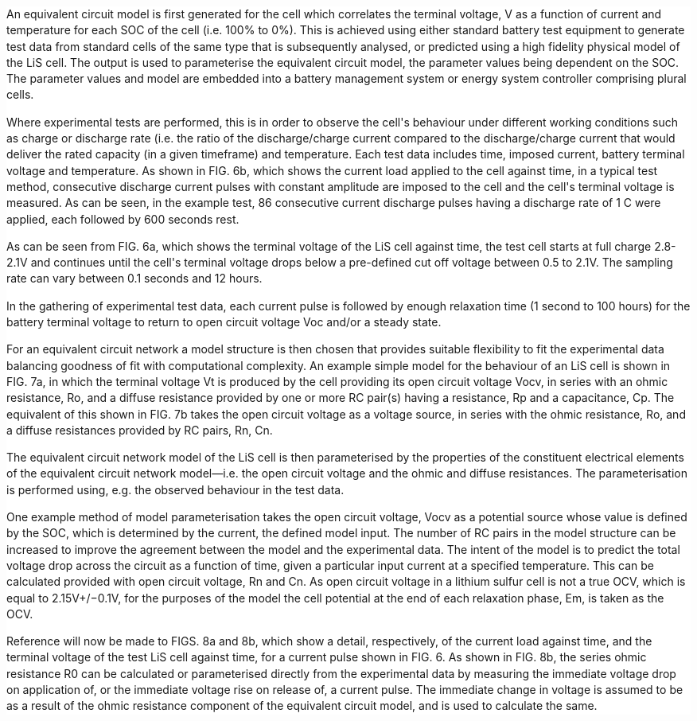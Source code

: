 An equivalent circuit model is first generated for the cell which correlates the terminal voltage, V as a function of current and temperature for each SOC of the cell (i.e. 100% to 0%). This is achieved using either standard battery test equipment to generate test data from standard cells of the same type that is subsequently analysed, or predicted using a high fidelity physical model of the LiS cell. The output is used to parameterise the equivalent circuit model, the parameter values being dependent on the SOC. The parameter values and model are embedded into a battery management system or energy system controller comprising plural cells.

Where experimental tests are performed, this is in order to observe the cell's behaviour under different working conditions such as charge or discharge rate (i.e. the ratio of the discharge/charge current compared to the discharge/charge current that would deliver the rated capacity (in a given timeframe) and temperature. Each test data includes time, imposed current, battery terminal voltage and temperature. As shown in FIG. 6b, which shows the current load applied to the cell against time, in a typical test method, consecutive discharge current pulses with constant amplitude are imposed to the cell and the cell's terminal voltage is measured. As can be seen, in the example test, 86 consecutive current discharge pulses having a discharge rate of 1 C were applied, each followed by 600 seconds rest.

As can be seen from FIG. 6a, which shows the terminal voltage of the LiS cell against time, the test cell starts at full charge 2.8-2.1V and continues until the cell's terminal voltage drops below a pre-defined cut off voltage between 0.5 to 2.1V. The sampling rate can vary between 0.1 seconds and 12 hours.

In the gathering of experimental test data, each current pulse is followed by enough relaxation time (1 second to 100 hours) for the battery terminal voltage to return to open circuit voltage Voc and/or a steady state.

For an equivalent circuit network a model structure is then chosen that provides suitable flexibility to fit the experimental data balancing goodness of fit with computational complexity. An example simple model for the behaviour of an LiS cell is shown in FIG. 7a, in which the terminal voltage Vt is produced by the cell providing its open circuit voltage Vocv, in series with an ohmic resistance, Ro, and a diffuse resistance provided by one or more RC pair(s) having a resistance, Rp and a capacitance, Cp. The equivalent of this shown in FIG. 7b takes the open circuit voltage as a voltage source, in series with the ohmic resistance, Ro, and a diffuse resistances provided by RC pairs, Rn, Cn.

The equivalent circuit network model of the LiS cell is then parameterised by the properties of the constituent electrical elements of the equivalent circuit network model—i.e. the open circuit voltage and the ohmic and diffuse resistances. The parameterisation is performed using, e.g. the observed behaviour in the test data.

One example method of model parameterisation takes the open circuit voltage, Vocv as a potential source whose value is defined by the SOC, which is determined by the current, the defined model input. The number of RC pairs in the model structure can be increased to improve the agreement between the model and the experimental data. The intent of the model is to predict the total voltage drop across the circuit as a function of time, given a particular input current at a specified temperature. This can be calculated provided with open circuit voltage, Rn and Cn. As open circuit voltage in a lithium sulfur cell is not a true OCV, which is equal to 2.15V+/−0.1V, for the purposes of the model the cell potential at the end of each relaxation phase, Em, is taken as the OCV.

Reference will now be made to FIGS. 8a and 8b, which show a detail, respectively, of the current load against time, and the terminal voltage of the test LiS cell against time, for a current pulse shown in FIG. 6. As shown in FIG. 8b, the series ohmic resistance R0 can be calculated or parameterised directly from the experimental data by measuring the immediate voltage drop on application of, or the immediate voltage rise on release of, a current pulse. The immediate change in voltage is assumed to be as a result of the ohmic resistance component of the equivalent circuit model, and is used to calculate the same.
